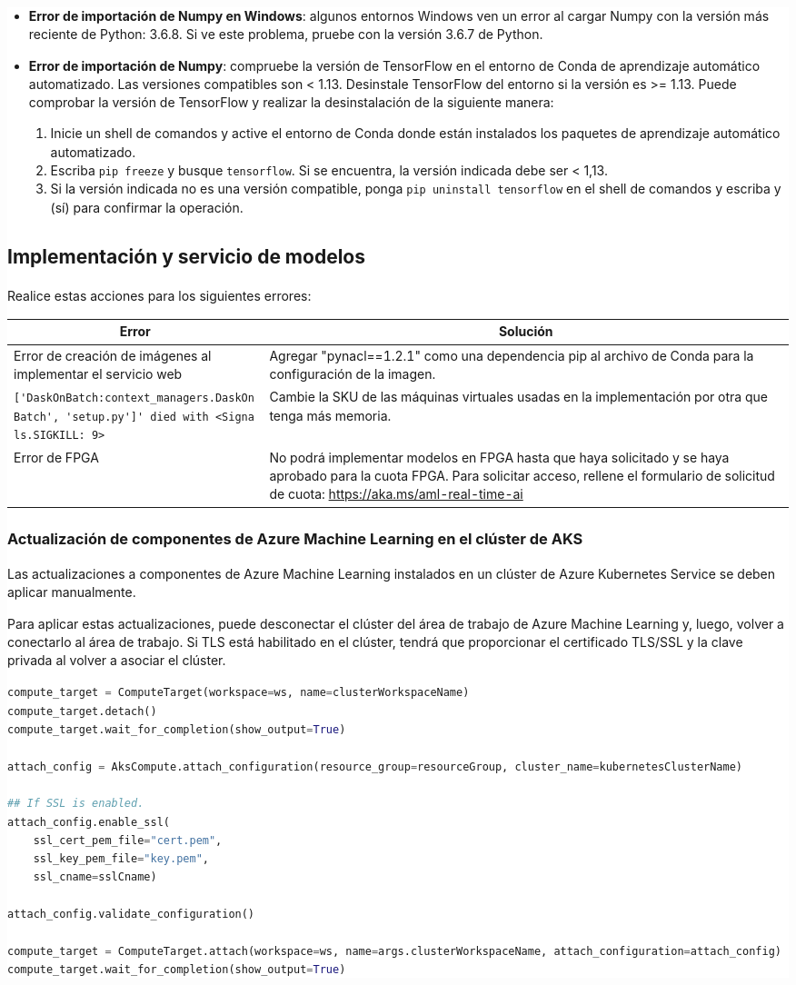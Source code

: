 * **Error de importación de Numpy en Windows**: algunos entornos Windows ven un error al cargar Numpy con la versión más reciente de Python: 3.6.8. Si ve este problema, pruebe con la versión 3.6.7 de Python.

* **Error de importación de Numpy**: compruebe la versión de TensorFlow en el entorno de Conda de aprendizaje automático automatizado. Las versiones compatibles son < 1.13. Desinstale TensorFlow del entorno si la versión es >= 1.13. Puede comprobar la versión de TensorFlow y realizar la desinstalación de la siguiente manera:
  1. Inicie un shell de comandos y active el entorno de Conda donde están instalados los paquetes de aprendizaje automático automatizado.
  2. Escriba `pip freeze` y busque `tensorflow`. Si se encuentra, la versión indicada debe ser < 1,13.
  3. Si la versión indicada no es una versión compatible, ponga `pip uninstall tensorflow` en el shell de comandos y escriba y (sí) para confirmar la operación.

## <a name="deploy--serve-models"></a>Implementación y servicio de modelos

Realice estas acciones para los siguientes errores:

|Error  | Solución  |
|---------|---------|
|Error de creación de imágenes al implementar el servicio web     |  Agregar "pynacl==1.2.1" como una dependencia pip al archivo de Conda para la configuración de la imagen.       |
|`['DaskOnBatch:context_managers.DaskOnBatch', 'setup.py']' died with <Signals.SIGKILL: 9>`     |   Cambie la SKU de las máquinas virtuales usadas en la implementación por otra que tenga más memoria. |
|Error de FPGA     |  No podrá implementar modelos en FPGA hasta que haya solicitado y se haya aprobado para la cuota FPGA. Para solicitar acceso, rellene el formulario de solicitud de cuota: https://aka.ms/aml-real-time-ai       |

### <a name="updating-azure-machine-learning-components-in-aks-cluster"></a>Actualización de componentes de Azure Machine Learning en el clúster de AKS

Las actualizaciones a componentes de Azure Machine Learning instalados en un clúster de Azure Kubernetes Service se deben aplicar manualmente. 

Para aplicar estas actualizaciones, puede desconectar el clúster del área de trabajo de Azure Machine Learning y, luego, volver a conectarlo al área de trabajo. Si TLS está habilitado en el clúster, tendrá que proporcionar el certificado TLS/SSL y la clave privada al volver a asociar el clúster. 

```python
compute_target = ComputeTarget(workspace=ws, name=clusterWorkspaceName)
compute_target.detach()
compute_target.wait_for_completion(show_output=True)

attach_config = AksCompute.attach_configuration(resource_group=resourceGroup, cluster_name=kubernetesClusterName)

## If SSL is enabled.
attach_config.enable_ssl(
    ssl_cert_pem_file="cert.pem",
    ssl_key_pem_file="key.pem",
    ssl_cname=sslCname)

attach_config.validate_configuration()

compute_target = ComputeTarget.attach(workspace=ws, name=args.clusterWorkspaceName, attach_configuration=attach_config)
compute_target.wait_for_completion(show_output=True)
```
